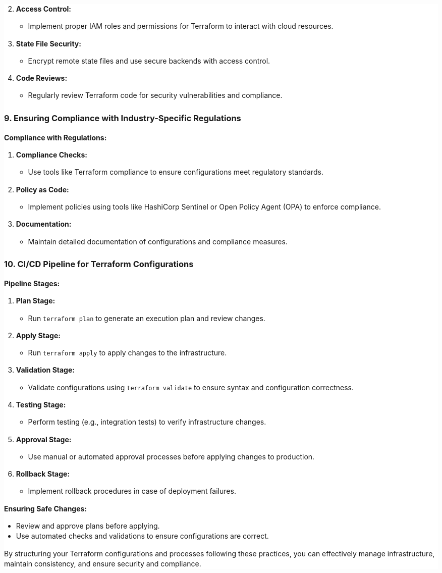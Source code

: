 2. **Access Control:**
   - Implement proper IAM roles and permissions for Terraform to interact with cloud resources.

3. **State File Security:**
   - Encrypt remote state files and use secure backends with access control.

4. **Code Reviews:**
   - Regularly review Terraform code for security vulnerabilities and compliance.

### 9. **Ensuring Compliance with Industry-Specific Regulations**

**Compliance with Regulations:**

1. **Compliance Checks:**
   - Use tools like Terraform compliance to ensure configurations meet regulatory standards.

2. **Policy as Code:**
   - Implement policies using tools like HashiCorp Sentinel or Open Policy Agent (OPA) to enforce compliance.

3. **Documentation:**
   - Maintain detailed documentation of configurations and compliance measures.

### 10. **CI/CD Pipeline for Terraform Configurations**

**Pipeline Stages:**

1. **Plan Stage:**
   - Run `terraform plan` to generate an execution plan and review changes.

2. **Apply Stage:**
   - Run `terraform apply` to apply changes to the infrastructure.

3. **Validation Stage:**
   - Validate configurations using `terraform validate` to ensure syntax and configuration correctness.

4. **Testing Stage:**
   - Perform testing (e.g., integration tests) to verify infrastructure changes.

5. **Approval Stage:**
   - Use manual or automated approval processes before applying changes to production.

6. **Rollback Stage:**
   - Implement rollback procedures in case of deployment failures.

**Ensuring Safe Changes:**
   - Review and approve plans before applying.
   - Use automated checks and validations to ensure configurations are correct.

By structuring your Terraform configurations and processes following these practices, you can effectively manage infrastructure, maintain consistency, and ensure security and compliance.

